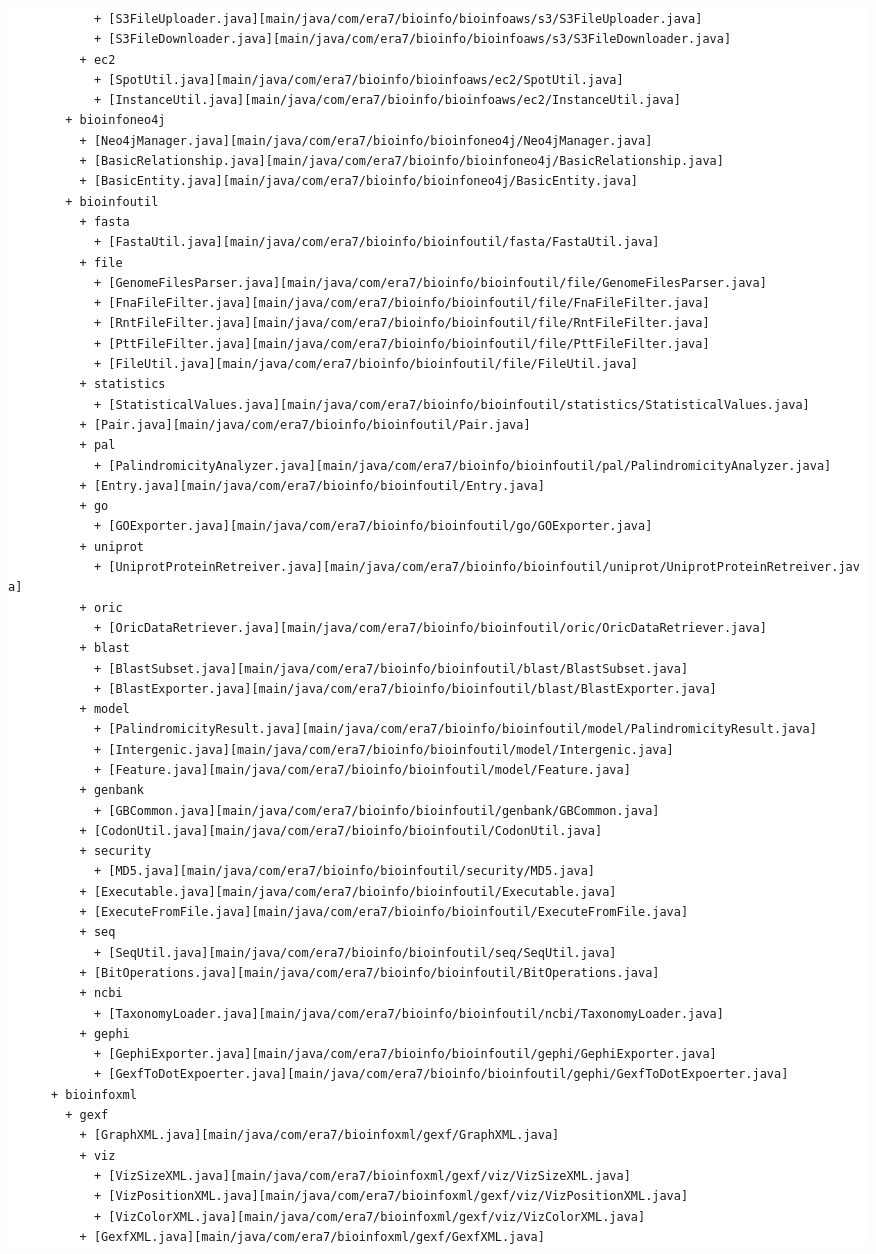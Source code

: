                 + [S3FileUploader.java][main/java/com/era7/bioinfo/bioinfoaws/s3/S3FileUploader.java]
                + [S3FileDownloader.java][main/java/com/era7/bioinfo/bioinfoaws/s3/S3FileDownloader.java]
              + ec2
                + [SpotUtil.java][main/java/com/era7/bioinfo/bioinfoaws/ec2/SpotUtil.java]
                + [InstanceUtil.java][main/java/com/era7/bioinfo/bioinfoaws/ec2/InstanceUtil.java]
            + bioinfoneo4j
              + [Neo4jManager.java][main/java/com/era7/bioinfo/bioinfoneo4j/Neo4jManager.java]
              + [BasicRelationship.java][main/java/com/era7/bioinfo/bioinfoneo4j/BasicRelationship.java]
              + [BasicEntity.java][main/java/com/era7/bioinfo/bioinfoneo4j/BasicEntity.java]
            + bioinfoutil
              + fasta
                + [FastaUtil.java][main/java/com/era7/bioinfo/bioinfoutil/fasta/FastaUtil.java]
              + file
                + [GenomeFilesParser.java][main/java/com/era7/bioinfo/bioinfoutil/file/GenomeFilesParser.java]
                + [FnaFileFilter.java][main/java/com/era7/bioinfo/bioinfoutil/file/FnaFileFilter.java]
                + [RntFileFilter.java][main/java/com/era7/bioinfo/bioinfoutil/file/RntFileFilter.java]
                + [PttFileFilter.java][main/java/com/era7/bioinfo/bioinfoutil/file/PttFileFilter.java]
                + [FileUtil.java][main/java/com/era7/bioinfo/bioinfoutil/file/FileUtil.java]
              + statistics
                + [StatisticalValues.java][main/java/com/era7/bioinfo/bioinfoutil/statistics/StatisticalValues.java]
              + [Pair.java][main/java/com/era7/bioinfo/bioinfoutil/Pair.java]
              + pal
                + [PalindromicityAnalyzer.java][main/java/com/era7/bioinfo/bioinfoutil/pal/PalindromicityAnalyzer.java]
              + [Entry.java][main/java/com/era7/bioinfo/bioinfoutil/Entry.java]
              + go
                + [GOExporter.java][main/java/com/era7/bioinfo/bioinfoutil/go/GOExporter.java]
              + uniprot
                + [UniprotProteinRetreiver.java][main/java/com/era7/bioinfo/bioinfoutil/uniprot/UniprotProteinRetreiver.java]
              + oric
                + [OricDataRetriever.java][main/java/com/era7/bioinfo/bioinfoutil/oric/OricDataRetriever.java]
              + blast
                + [BlastSubset.java][main/java/com/era7/bioinfo/bioinfoutil/blast/BlastSubset.java]
                + [BlastExporter.java][main/java/com/era7/bioinfo/bioinfoutil/blast/BlastExporter.java]
              + model
                + [PalindromicityResult.java][main/java/com/era7/bioinfo/bioinfoutil/model/PalindromicityResult.java]
                + [Intergenic.java][main/java/com/era7/bioinfo/bioinfoutil/model/Intergenic.java]
                + [Feature.java][main/java/com/era7/bioinfo/bioinfoutil/model/Feature.java]
              + genbank
                + [GBCommon.java][main/java/com/era7/bioinfo/bioinfoutil/genbank/GBCommon.java]
              + [CodonUtil.java][main/java/com/era7/bioinfo/bioinfoutil/CodonUtil.java]
              + security
                + [MD5.java][main/java/com/era7/bioinfo/bioinfoutil/security/MD5.java]
              + [Executable.java][main/java/com/era7/bioinfo/bioinfoutil/Executable.java]
              + [ExecuteFromFile.java][main/java/com/era7/bioinfo/bioinfoutil/ExecuteFromFile.java]
              + seq
                + [SeqUtil.java][main/java/com/era7/bioinfo/bioinfoutil/seq/SeqUtil.java]
              + [BitOperations.java][main/java/com/era7/bioinfo/bioinfoutil/BitOperations.java]
              + ncbi
                + [TaxonomyLoader.java][main/java/com/era7/bioinfo/bioinfoutil/ncbi/TaxonomyLoader.java]
              + gephi
                + [GephiExporter.java][main/java/com/era7/bioinfo/bioinfoutil/gephi/GephiExporter.java]
                + [GexfToDotExpoerter.java][main/java/com/era7/bioinfo/bioinfoutil/gephi/GexfToDotExpoerter.java]
          + bioinfoxml
            + gexf
              + [GraphXML.java][main/java/com/era7/bioinfoxml/gexf/GraphXML.java]
              + viz
                + [VizSizeXML.java][main/java/com/era7/bioinfoxml/gexf/viz/VizSizeXML.java]
                + [VizPositionXML.java][main/java/com/era7/bioinfoxml/gexf/viz/VizPositionXML.java]
                + [VizColorXML.java][main/java/com/era7/bioinfoxml/gexf/viz/VizColorXML.java]
              + [GexfXML.java][main/java/com/era7/bioinfoxml/gexf/GexfXML.java]

[main/java/com/era7/era7xmlapi/util/XMLUtil.java]: ../../../era7xmlapi/util/XMLUtil.java.md
[main/java/com/era7/era7xmlapi/model/NameSpace.java]: ../../../era7xmlapi/model/NameSpace.java.md
[main/java/com/era7/era7xmlapi/model/XMLElement.java]: ../../../era7xmlapi/model/XMLElement.java.md
[main/java/com/era7/era7xmlapi/model/XMLElementException.java]: ../../../era7xmlapi/model/XMLElementException.java.md
[main/java/com/era7/era7xmlapi/model/XMLAttribute.java]: ../../../era7xmlapi/model/XMLAttribute.java.md
[main/java/com/era7/era7xmlapi/model/package-info.java]: ../../../era7xmlapi/model/package-info.java.md
[main/java/com/era7/era7xmlapi/interfaces/IAttribute.java]: ../../../era7xmlapi/interfaces/IAttribute.java.md
[main/java/com/era7/era7xmlapi/interfaces/IElement.java]: ../../../era7xmlapi/interfaces/IElement.java.md
[main/java/com/era7/era7xmlapi/interfaces/IXmlThing.java]: ../../../era7xmlapi/interfaces/IXmlThing.java.md
[main/java/com/era7/era7xmlapi/interfaces/INameSpace.java]: ../../../era7xmlapi/interfaces/INameSpace.java.md
[main/java/com/era7/era7xmlapi/interfaces/package-info.java]: ../../../era7xmlapi/interfaces/package-info.java.md
[main/java/com/era7/bioinfo/bioinfoaws/util/AvailabilityZones.java]: ../../bioinfoaws/util/AvailabilityZones.java.md
[main/java/com/era7/bioinfo/bioinfoaws/util/CredentialsRetriever.java]: ../../bioinfoaws/util/CredentialsRetriever.java.md
[main/java/com/era7/bioinfo/bioinfoaws/util/Endpoints.java]: ../../bioinfoaws/util/Endpoints.java.md
[main/java/com/era7/bioinfo/bioinfoaws/util/InstanceTypes.java]: ../../bioinfoaws/util/InstanceTypes.java.md
[main/java/com/era7/bioinfo/bioinfoaws/util/AMITypes.java]: ../../bioinfoaws/util/AMITypes.java.md
[main/java/com/era7/bioinfo/bioinfoaws/s3/S3FileUploader.java]: ../../bioinfoaws/s3/S3FileUploader.java.md
[main/java/com/era7/bioinfo/bioinfoaws/s3/S3FileDownloader.java]: ../../bioinfoaws/s3/S3FileDownloader.java.md
[main/java/com/era7/bioinfo/bioinfoaws/ec2/SpotUtil.java]: ../../bioinfoaws/ec2/SpotUtil.java.md
[main/java/com/era7/bioinfo/bioinfoaws/ec2/InstanceUtil.java]: ../../bioinfoaws/ec2/InstanceUtil.java.md
[main/java/com/era7/bioinfo/bioinfoneo4j/Neo4jManager.java]: ../../bioinfoneo4j/Neo4jManager.java.md
[main/java/com/era7/bioinfo/bioinfoneo4j/BasicRelationship.java]: ../../bioinfoneo4j/BasicRelationship.java.md
[main/java/com/era7/bioinfo/bioinfoneo4j/BasicEntity.java]: ../../bioinfoneo4j/BasicEntity.java.md
[main/java/com/era7/bioinfo/bioinfoutil/fasta/FastaUtil.java]: ../fasta/FastaUtil.java.md
[main/java/com/era7/bioinfo/bioinfoutil/file/GenomeFilesParser.java]: GenomeFilesParser.java.md
[main/java/com/era7/bioinfo/bioinfoutil/file/FnaFileFilter.java]: FnaFileFilter.java.md
[main/java/com/era7/bioinfo/bioinfoutil/file/RntFileFilter.java]: RntFileFilter.java.md
[main/java/com/era7/bioinfo/bioinfoutil/file/PttFileFilter.java]: PttFileFilter.java.md
[main/java/com/era7/bioinfo/bioinfoutil/file/FileUtil.java]: FileUtil.java.md
[main/java/com/era7/bioinfo/bioinfoutil/statistics/StatisticalValues.java]: ../statistics/StatisticalValues.java.md
[main/java/com/era7/bioinfo/bioinfoutil/Pair.java]: ../Pair.java.md
[main/java/com/era7/bioinfo/bioinfoutil/pal/PalindromicityAnalyzer.java]: ../pal/PalindromicityAnalyzer.java.md
[main/java/com/era7/bioinfo/bioinfoutil/Entry.java]: ../Entry.java.md
[main/java/com/era7/bioinfo/bioinfoutil/go/GOExporter.java]: ../go/GOExporter.java.md
[main/java/com/era7/bioinfo/bioinfoutil/uniprot/UniprotProteinRetreiver.java]: ../uniprot/UniprotProteinRetreiver.java.md
[main/java/com/era7/bioinfo/bioinfoutil/oric/OricDataRetriever.java]: ../oric/OricDataRetriever.java.md
[main/java/com/era7/bioinfo/bioinfoutil/blast/BlastSubset.java]: ../blast/BlastSubset.java.md
[main/java/com/era7/bioinfo/bioinfoutil/blast/BlastExporter.java]: ../blast/BlastExporter.java.md
[main/java/com/era7/bioinfo/bioinfoutil/model/PalindromicityResult.java]: ../model/PalindromicityResult.java.md
[main/java/com/era7/bioinfo/bioinfoutil/model/Intergenic.java]: ../model/Intergenic.java.md
[main/java/com/era7/bioinfo/bioinfoutil/model/Feature.java]: ../model/Feature.java.md
[main/java/com/era7/bioinfo/bioinfoutil/genbank/GBCommon.java]: ../genbank/GBCommon.java.md
[main/java/com/era7/bioinfo/bioinfoutil/CodonUtil.java]: ../CodonUtil.java.md
[main/java/com/era7/bioinfo/bioinfoutil/security/MD5.java]: ../security/MD5.java.md
[main/java/com/era7/bioinfo/bioinfoutil/Executable.java]: ../Executable.java.md
[main/java/com/era7/bioinfo/bioinfoutil/ExecuteFromFile.java]: ../ExecuteFromFile.java.md
[main/java/com/era7/bioinfo/bioinfoutil/seq/SeqUtil.java]: ../seq/SeqUtil.java.md
[main/java/com/era7/bioinfo/bioinfoutil/BitOperations.java]: ../BitOperations.java.md
[main/java/com/era7/bioinfo/bioinfoutil/ncbi/TaxonomyLoader.java]: ../ncbi/TaxonomyLoader.java.md
[main/java/com/era7/bioinfo/bioinfoutil/gephi/GephiExporter.java]: ../gephi/GephiExporter.java.md
[main/java/com/era7/bioinfo/bioinfoutil/gephi/GexfToDotExpoerter.java]: ../gephi/GexfToDotExpoerter.java.md
[main/java/com/era7/bioinfoxml/gexf/GraphXML.java]: ../../../bioinfoxml/gexf/GraphXML.java.md
[main/java/com/era7/bioinfoxml/gexf/viz/VizSizeXML.java]: ../../../bioinfoxml/gexf/viz/VizSizeXML.java.md
[main/java/com/era7/bioinfoxml/gexf/viz/VizPositionXML.java]: ../../../bioinfoxml/gexf/viz/VizPositionXML.java.md
[main/java/com/era7/bioinfoxml/gexf/viz/VizColorXML.java]: ../../../bioinfoxml/gexf/viz/VizColorXML.java.md
[main/java/com/era7/bioinfoxml/gexf/GexfXML.java]: ../../../bioinfoxml/gexf/GexfXML.java.md
[main/java/com/era7/bioinfoxml/gexf/NodeXML.java]: ../../../bioinfoxml/gexf/NodeXML.java.md
[main/java/com/era7/bioinfoxml/gexf/SpellXML.java]: ../../../bioinfoxml/gexf/SpellXML.java.md
[main/java/com/era7/bioinfoxml/gexf/EdgeXML.java]: ../../../bioinfoxml/gexf/EdgeXML.java.md
[main/java/com/era7/bioinfoxml/gexf/NodesXML.java]: ../../../bioinfoxml/gexf/NodesXML.java.md
[main/java/com/era7/bioinfoxml/gexf/AttributeXML.java]: ../../../bioinfoxml/gexf/AttributeXML.java.md
[main/java/com/era7/bioinfoxml/gexf/AttValuesXML.java]: ../../../bioinfoxml/gexf/AttValuesXML.java.md
[main/java/com/era7/bioinfoxml/gexf/AttValueXML.java]: ../../../bioinfoxml/gexf/AttValueXML.java.md
[main/java/com/era7/bioinfoxml/gexf/EdgesXML.java]: ../../../bioinfoxml/gexf/EdgesXML.java.md
[main/java/com/era7/bioinfoxml/gexf/SpellsXML.java]: ../../../bioinfoxml/gexf/SpellsXML.java.md
[main/java/com/era7/bioinfoxml/gexf/AttributesXML.java]: ../../../bioinfoxml/gexf/AttributesXML.java.md
[main/java/com/era7/bioinfoxml/pal/PalindromicityResultXML.java]: ../../../bioinfoxml/pal/PalindromicityResultXML.java.md
[main/java/com/era7/bioinfoxml/Annotation.java]: ../../../bioinfoxml/Annotation.java.md
[main/java/com/era7/bioinfoxml/PredictedRna.java]: ../../../bioinfoxml/PredictedRna.java.md
[main/java/com/era7/bioinfoxml/mg7/MG7DataXML.java]: ../../../bioinfoxml/mg7/MG7DataXML.java.md
[main/java/com/era7/bioinfoxml/mg7/ReadResultXML.java]: ../../../bioinfoxml/mg7/ReadResultXML.java.md
[main/java/com/era7/bioinfoxml/mg7/SampleXML.java]: ../../../bioinfoxml/mg7/SampleXML.java.md
[main/java/com/era7/bioinfoxml/PredictedRnas.java]: ../../../bioinfoxml/PredictedRnas.java.md
[main/java/com/era7/bioinfoxml/genome/feature/MisRNA.java]: ../../../bioinfoxml/genome/feature/MisRNA.java.md
[main/java/com/era7/bioinfoxml/genome/feature/RRNA.java]: ../../../bioinfoxml/genome/feature/RRNA.java.md
[main/java/com/era7/bioinfoxml/genome/feature/Intergenic.java]: ../../../bioinfoxml/genome/feature/Intergenic.java.md
[main/java/com/era7/bioinfoxml/genome/feature/Feature.java]: ../../../bioinfoxml/genome/feature/Feature.java.md
[main/java/com/era7/bioinfoxml/genome/feature/ORF.java]: ../../../bioinfoxml/genome/feature/ORF.java.md
[main/java/com/era7/bioinfoxml/genome/feature/TRNA.java]: ../../../bioinfoxml/genome/feature/TRNA.java.md
[main/java/com/era7/bioinfoxml/genome/feature/RNA.java]: ../../../bioinfoxml/genome/feature/RNA.java.md
[main/java/com/era7/bioinfoxml/genome/GenomeElement.java]: ../../../bioinfoxml/genome/GenomeElement.java.md
[main/java/com/era7/bioinfoxml/wip/WipPosition.java]: ../../../bioinfoxml/wip/WipPosition.java.md
[main/java/com/era7/bioinfoxml/wip/WipResult.java]: ../../../bioinfoxml/wip/WipResult.java.md
[main/java/com/era7/bioinfoxml/wip/Region.java]: ../../../bioinfoxml/wip/Region.java.md
[main/java/com/era7/bioinfoxml/Hsp.java]: ../../../bioinfoxml/Hsp.java.md
[main/java/com/era7/bioinfoxml/Gap.java]: ../../../bioinfoxml/Gap.java.md
[main/java/com/era7/bioinfoxml/MetagenomicsDataXML.java]: ../../../bioinfoxml/MetagenomicsDataXML.java.md
[main/java/com/era7/bioinfoxml/gb/GenBankXML.java]: ../../../bioinfoxml/gb/GenBankXML.java.md
[main/java/com/era7/bioinfoxml/go/GOSlimXML.java]: ../../../bioinfoxml/go/GOSlimXML.java.md
[main/java/com/era7/bioinfoxml/go/SlimSetXML.java]: ../../../bioinfoxml/go/SlimSetXML.java.md
[main/java/com/era7/bioinfoxml/go/GoTermXML.java]: ../../../bioinfoxml/go/GoTermXML.java.md
[main/java/com/era7/bioinfoxml/go/GoAnnotationXML.java]: ../../../bioinfoxml/go/GoAnnotationXML.java.md
[main/java/com/era7/bioinfoxml/util/XMLWrapperClassCreator.java]: ../../../bioinfoxml/util/XMLWrapperClassCreator.java.md
[main/java/com/era7/bioinfoxml/util/Execution.java]: ../../../bioinfoxml/util/Execution.java.md
[main/java/com/era7/bioinfoxml/util/Error.java]: ../../../bioinfoxml/util/Error.java.md
[main/java/com/era7/bioinfoxml/util/XMLWrapperClass.java]: ../../../bioinfoxml/util/XMLWrapperClass.java.md
[main/java/com/era7/bioinfoxml/util/FlexXMLWrapperClassCreator.java]: ../../../bioinfoxml/util/FlexXMLWrapperClassCreator.java.md
[main/java/com/era7/bioinfoxml/util/Arguments.java]: ../../../bioinfoxml/util/Arguments.java.md
[main/java/com/era7/bioinfoxml/util/ScheduledExecutions.java]: ../../../bioinfoxml/util/ScheduledExecutions.java.md
[main/java/com/era7/bioinfoxml/util/Argument.java]: ../../../bioinfoxml/util/Argument.java.md
[main/java/com/era7/bioinfoxml/metagenomics/ReadResultXML.java]: ../../../bioinfoxml/metagenomics/ReadResultXML.java.md
[main/java/com/era7/bioinfoxml/metagenomics/ReadXML.java]: ../../../bioinfoxml/metagenomics/ReadXML.java.md
[main/java/com/era7/bioinfoxml/metagenomics/SampleXML.java]: ../../../bioinfoxml/metagenomics/SampleXML.java.md
[main/java/com/era7/bioinfoxml/uniprot/ProteinXML.java]: ../../../bioinfoxml/uniprot/ProteinXML.java.md
[main/java/com/era7/bioinfoxml/uniprot/ArticleXML.java]: ../../../bioinfoxml/uniprot/ArticleXML.java.md
[main/java/com/era7/bioinfoxml/uniprot/FeatureXML.java]: ../../../bioinfoxml/uniprot/FeatureXML.java.md
[main/java/com/era7/bioinfoxml/uniprot/IsoformXML.java]: ../../../bioinfoxml/uniprot/IsoformXML.java.md
[main/java/com/era7/bioinfoxml/uniprot/SubcellularLocationXML.java]: ../../../bioinfoxml/uniprot/SubcellularLocationXML.java.md
[main/java/com/era7/bioinfoxml/uniprot/InterproXML.java]: ../../../bioinfoxml/uniprot/InterproXML.java.md
[main/java/com/era7/bioinfoxml/uniprot/CommentXML.java]: ../../../bioinfoxml/uniprot/CommentXML.java.md
[main/java/com/era7/bioinfoxml/uniprot/KeywordXML.java]: ../../../bioinfoxml/uniprot/KeywordXML.java.md
[main/java/com/era7/bioinfoxml/oric/Oric.java]: ../../../bioinfoxml/oric/Oric.java.md
[main/java/com/era7/bioinfoxml/ContigXML.java]: ../../../bioinfoxml/ContigXML.java.md
[main/java/com/era7/bioinfoxml/BlastOutput.java]: ../../../bioinfoxml/BlastOutput.java.md
[main/java/com/era7/bioinfoxml/pg/Primer.java]: ../../../bioinfoxml/pg/Primer.java.md
[main/java/com/era7/bioinfoxml/Iteration.java]: ../../../bioinfoxml/Iteration.java.md
[main/java/com/era7/bioinfoxml/cufflinks/CuffLinksElement.java]: ../../../bioinfoxml/cufflinks/CuffLinksElement.java.md
[main/java/com/era7/bioinfoxml/PredictedGene.java]: ../../../bioinfoxml/PredictedGene.java.md
[main/java/com/era7/bioinfoxml/logs/LogRecordXML.java]: ../../../bioinfoxml/logs/LogRecordXML.java.md
[main/java/com/era7/bioinfoxml/Frameshift.java]: ../../../bioinfoxml/Frameshift.java.md
[main/java/com/era7/bioinfoxml/embl/EmblXML.java]: ../../../bioinfoxml/embl/EmblXML.java.md
[main/java/com/era7/bioinfoxml/Hit.java]: ../../../bioinfoxml/Hit.java.md
[main/java/com/era7/bioinfoxml/BlastOutputParam.java]: ../../../bioinfoxml/BlastOutputParam.java.md
[main/java/com/era7/bioinfoxml/Overlap.java]: ../../../bioinfoxml/Overlap.java.md
[main/java/com/era7/bioinfoxml/HspSet.java]: ../../../bioinfoxml/HspSet.java.md
[main/java/com/era7/bioinfoxml/bio4j/UniprotDataXML.java]: ../../../bioinfoxml/bio4j/UniprotDataXML.java.md
[main/java/com/era7/bioinfoxml/bio4j/Bio4jPropertyXML.java]: ../../../bioinfoxml/bio4j/Bio4jPropertyXML.java.md
[main/java/com/era7/bioinfoxml/bio4j/Bio4jRelationshipIndexXML.java]: ../../../bioinfoxml/bio4j/Bio4jRelationshipIndexXML.java.md
[main/java/com/era7/bioinfoxml/bio4j/Bio4jNodeXML.java]: ../../../bioinfoxml/bio4j/Bio4jNodeXML.java.md
[main/java/com/era7/bioinfoxml/bio4j/Bio4jNodeIndexXML.java]: ../../../bioinfoxml/bio4j/Bio4jNodeIndexXML.java.md
[main/java/com/era7/bioinfoxml/bio4j/Bio4jRelationshipXML.java]: ../../../bioinfoxml/bio4j/Bio4jRelationshipXML.java.md
[main/java/com/era7/bioinfoxml/PredictedGenes.java]: ../../../bioinfoxml/PredictedGenes.java.md
[main/java/com/era7/bioinfoxml/ncbi/NCBITaxonomyNodeXML.java]: ../../../bioinfoxml/ncbi/NCBITaxonomyNodeXML.java.md
[main/java/com/era7/bioinfoxml/graphml/GraphmlXML.java]: ../../../bioinfoxml/graphml/GraphmlXML.java.md
[main/java/com/era7/bioinfoxml/graphml/GraphXML.java]: ../../../bioinfoxml/graphml/GraphXML.java.md
[main/java/com/era7/bioinfoxml/graphml/KeyXML.java]: ../../../bioinfoxml/graphml/KeyXML.java.md
[main/java/com/era7/bioinfoxml/graphml/NodeXML.java]: ../../../bioinfoxml/graphml/NodeXML.java.md
[main/java/com/era7/bioinfoxml/graphml/EdgeXML.java]: ../../../bioinfoxml/graphml/EdgeXML.java.md
[main/java/com/era7/bioinfoxml/graphml/DataXML.java]: ../../../bioinfoxml/graphml/DataXML.java.md
[main/java/com/era7/bioinfoxml/Codon.java]: ../../../bioinfoxml/Codon.java.md
[main/java/com/ohnosequences/xml/api/util/XMLUtil.java]: ../../../../ohnosequences/xml/api/util/XMLUtil.java.md
[main/java/com/ohnosequences/xml/api/model/NameSpace.java]: ../../../../ohnosequences/xml/api/model/NameSpace.java.md
[main/java/com/ohnosequences/xml/api/model/XMLElement.java]: ../../../../ohnosequences/xml/api/model/XMLElement.java.md
[main/java/com/ohnosequences/xml/api/model/XMLElementException.java]: ../../../../ohnosequences/xml/api/model/XMLElementException.java.md
[main/java/com/ohnosequences/xml/api/model/XMLAttribute.java]: ../../../../ohnosequences/xml/api/model/XMLAttribute.java.md
[main/java/com/ohnosequences/xml/api/model/package-info.java]: ../../../../ohnosequences/xml/api/model/package-info.java.md
[main/java/com/ohnosequences/xml/api/interfaces/IAttribute.java]: ../../../../ohnosequences/xml/api/interfaces/IAttribute.java.md
[main/java/com/ohnosequences/xml/api/interfaces/IElement.java]: ../../../../ohnosequences/xml/api/interfaces/IElement.java.md
[main/java/com/ohnosequences/xml/api/interfaces/IXmlThing.java]: ../../../../ohnosequences/xml/api/interfaces/IXmlThing.java.md
[main/java/com/ohnosequences/xml/api/interfaces/INameSpace.java]: ../../../../ohnosequences/xml/api/interfaces/INameSpace.java.md
[main/java/com/ohnosequences/xml/api/interfaces/package-info.java]: ../../../../ohnosequences/xml/api/interfaces/package-info.java.md
[main/java/com/ohnosequences/xml/model/gexf/GraphXML.java]: ../../../../ohnosequences/xml/model/gexf/GraphXML.java.md
[main/java/com/ohnosequences/xml/model/gexf/viz/VizSizeXML.java]: ../../../../ohnosequences/xml/model/gexf/viz/VizSizeXML.java.md
[main/java/com/ohnosequences/xml/model/gexf/viz/VizPositionXML.java]: ../../../../ohnosequences/xml/model/gexf/viz/VizPositionXML.java.md
[main/java/com/ohnosequences/xml/model/gexf/viz/VizColorXML.java]: ../../../../ohnosequences/xml/model/gexf/viz/VizColorXML.java.md
[main/java/com/ohnosequences/xml/model/gexf/GexfXML.java]: ../../../../ohnosequences/xml/model/gexf/GexfXML.java.md
[main/java/com/ohnosequences/xml/model/gexf/NodeXML.java]: ../../../../ohnosequences/xml/model/gexf/NodeXML.java.md
[main/java/com/ohnosequences/xml/model/gexf/SpellXML.java]: ../../../../ohnosequences/xml/model/gexf/SpellXML.java.md
[main/java/com/ohnosequences/xml/model/gexf/EdgeXML.java]: ../../../../ohnosequences/xml/model/gexf/EdgeXML.java.md
[main/java/com/ohnosequences/xml/model/gexf/NodesXML.java]: ../../../../ohnosequences/xml/model/gexf/NodesXML.java.md
[main/java/com/ohnosequences/xml/model/gexf/AttributeXML.java]: ../../../../ohnosequences/xml/model/gexf/AttributeXML.java.md
[main/java/com/ohnosequences/xml/model/gexf/AttValuesXML.java]: ../../../../ohnosequences/xml/model/gexf/AttValuesXML.java.md
[main/java/com/ohnosequences/xml/model/gexf/AttValueXML.java]: ../../../../ohnosequences/xml/model/gexf/AttValueXML.java.md
[main/java/com/ohnosequences/xml/model/gexf/EdgesXML.java]: ../../../../ohnosequences/xml/model/gexf/EdgesXML.java.md
[main/java/com/ohnosequences/xml/model/gexf/SpellsXML.java]: ../../../../ohnosequences/xml/model/gexf/SpellsXML.java.md
[main/java/com/ohnosequences/xml/model/gexf/AttributesXML.java]: ../../../../ohnosequences/xml/model/gexf/AttributesXML.java.md
[main/java/com/ohnosequences/xml/model/pal/PalindromicityResultXML.java]: ../../../../ohnosequences/xml/model/pal/PalindromicityResultXML.java.md
[main/java/com/ohnosequences/xml/model/Annotation.java]: ../../../../ohnosequences/xml/model/Annotation.java.md
[main/java/com/ohnosequences/xml/model/PredictedRna.java]: ../../../../ohnosequences/xml/model/PredictedRna.java.md
[main/java/com/ohnosequences/xml/model/mg7/MG7DataXML.java]: ../../../../ohnosequences/xml/model/mg7/MG7DataXML.java.md
[main/java/com/ohnosequences/xml/model/mg7/ReadResultXML.java]: ../../../../ohnosequences/xml/model/mg7/ReadResultXML.java.md
[main/java/com/ohnosequences/xml/model/mg7/SampleXML.java]: ../../../../ohnosequences/xml/model/mg7/SampleXML.java.md
[main/java/com/ohnosequences/xml/model/PredictedRnas.java]: ../../../../ohnosequences/xml/model/PredictedRnas.java.md
[main/java/com/ohnosequences/xml/model/genome/feature/MisRNA.java]: ../../../../ohnosequences/xml/model/genome/feature/MisRNA.java.md
[main/java/com/ohnosequences/xml/model/genome/feature/RRNA.java]: ../../../../ohnosequences/xml/model/genome/feature/RRNA.java.md
[main/java/com/ohnosequences/xml/model/genome/feature/Intergenic.java]: ../../../../ohnosequences/xml/model/genome/feature/Intergenic.java.md
[main/java/com/ohnosequences/xml/model/genome/feature/Feature.java]: ../../../../ohnosequences/xml/model/genome/feature/Feature.java.md
[main/java/com/ohnosequences/xml/model/genome/feature/ORF.java]: ../../../../ohnosequences/xml/model/genome/feature/ORF.java.md
[main/java/com/ohnosequences/xml/model/genome/feature/TRNA.java]: ../../../../ohnosequences/xml/model/genome/feature/TRNA.java.md
[main/java/com/ohnosequences/xml/model/genome/feature/RNA.java]: ../../../../ohnosequences/xml/model/genome/feature/RNA.java.md
[main/java/com/ohnosequences/xml/model/genome/GenomeElement.java]: ../../../../ohnosequences/xml/model/genome/GenomeElement.java.md
[main/java/com/ohnosequences/xml/model/wip/WipPosition.java]: ../../../../ohnosequences/xml/model/wip/WipPosition.java.md
[main/java/com/ohnosequences/xml/model/wip/WipResult.java]: ../../../../ohnosequences/xml/model/wip/WipResult.java.md
[main/java/com/ohnosequences/xml/model/wip/Region.java]: ../../../../ohnosequences/xml/model/wip/Region.java.md
[main/java/com/ohnosequences/xml/model/Hsp.java]: ../../../../ohnosequences/xml/model/Hsp.java.md
[main/java/com/ohnosequences/xml/model/Gap.java]: ../../../../ohnosequences/xml/model/Gap.java.md
[main/java/com/ohnosequences/xml/model/MetagenomicsDataXML.java]: ../../../../ohnosequences/xml/model/MetagenomicsDataXML.java.md
[main/java/com/ohnosequences/xml/model/gb/GenBankXML.java]: ../../../../ohnosequences/xml/model/gb/GenBankXML.java.md
[main/java/com/ohnosequences/xml/model/go/GOSlimXML.java]: ../../../../ohnosequences/xml/model/go/GOSlimXML.java.md
[main/java/com/ohnosequences/xml/model/go/SlimSetXML.java]: ../../../../ohnosequences/xml/model/go/SlimSetXML.java.md
[main/java/com/ohnosequences/xml/model/go/GoTermXML.java]: ../../../../ohnosequences/xml/model/go/GoTermXML.java.md
[main/java/com/ohnosequences/xml/model/go/GoAnnotationXML.java]: ../../../../ohnosequences/xml/model/go/GoAnnotationXML.java.md
[main/java/com/ohnosequences/xml/model/util/XMLWrapperClassCreator.java]: ../../../../ohnosequences/xml/model/util/XMLWrapperClassCreator.java.md
[main/java/com/ohnosequences/xml/model/util/Execution.java]: ../../../../ohnosequences/xml/model/util/Execution.java.md
[main/java/com/ohnosequences/xml/model/util/Error.java]: ../../../../ohnosequences/xml/model/util/Error.java.md
[main/java/com/ohnosequences/xml/model/util/XMLWrapperClass.java]: ../../../../ohnosequences/xml/model/util/XMLWrapperClass.java.md
[main/java/com/ohnosequences/xml/model/util/FlexXMLWrapperClassCreator.java]: ../../../../ohnosequences/xml/model/util/FlexXMLWrapperClassCreator.java.md
[main/java/com/ohnosequences/xml/model/util/Arguments.java]: ../../../../ohnosequences/xml/model/util/Arguments.java.md
[main/java/com/ohnosequences/xml/model/util/ScheduledExecutions.java]: ../../../../ohnosequences/xml/model/util/ScheduledExecutions.java.md
[main/java/com/ohnosequences/xml/model/util/Argument.java]: ../../../../ohnosequences/xml/model/util/Argument.java.md
[main/java/com/ohnosequences/xml/model/metagenomics/ReadResultXML.java]: ../../../../ohnosequences/xml/model/metagenomics/ReadResultXML.java.md
[main/java/com/ohnosequences/xml/model/metagenomics/ReadXML.java]: ../../../../ohnosequences/xml/model/metagenomics/ReadXML.java.md
[main/java/com/ohnosequences/xml/model/metagenomics/SampleXML.java]: ../../../../ohnosequences/xml/model/metagenomics/SampleXML.java.md
[main/java/com/ohnosequences/xml/model/uniprot/ProteinXML.java]: ../../../../ohnosequences/xml/model/uniprot/ProteinXML.java.md
[main/java/com/ohnosequences/xml/model/uniprot/ArticleXML.java]: ../../../../ohnosequences/xml/model/uniprot/ArticleXML.java.md
[main/java/com/ohnosequences/xml/model/uniprot/FeatureXML.java]: ../../../../ohnosequences/xml/model/uniprot/FeatureXML.java.md
[main/java/com/ohnosequences/xml/model/uniprot/IsoformXML.java]: ../../../../ohnosequences/xml/model/uniprot/IsoformXML.java.md
[main/java/com/ohnosequences/xml/model/uniprot/SubcellularLocationXML.java]: ../../../../ohnosequences/xml/model/uniprot/SubcellularLocationXML.java.md
[main/java/com/ohnosequences/xml/model/uniprot/InterproXML.java]: ../../../../ohnosequences/xml/model/uniprot/InterproXML.java.md
[main/java/com/ohnosequences/xml/model/uniprot/CommentXML.java]: ../../../../ohnosequences/xml/model/uniprot/CommentXML.java.md
[main/java/com/ohnosequences/xml/model/uniprot/KeywordXML.java]: ../../../../ohnosequences/xml/model/uniprot/KeywordXML.java.md
[main/java/com/ohnosequences/xml/model/oric/Oric.java]: ../../../../ohnosequences/xml/model/oric/Oric.java.md
[main/java/com/ohnosequences/xml/model/ContigXML.java]: ../../../../ohnosequences/xml/model/ContigXML.java.md
[main/java/com/ohnosequences/xml/model/BlastOutput.java]: ../../../../ohnosequences/xml/model/BlastOutput.java.md
[main/java/com/ohnosequences/xml/model/pg/Primer.java]: ../../../../ohnosequences/xml/model/pg/Primer.java.md
[main/java/com/ohnosequences/xml/model/Iteration.java]: ../../../../ohnosequences/xml/model/Iteration.java.md
[main/java/com/ohnosequences/xml/model/cufflinks/CuffLinksElement.java]: ../../../../ohnosequences/xml/model/cufflinks/CuffLinksElement.java.md
[main/java/com/ohnosequences/xml/model/PredictedGene.java]: ../../../../ohnosequences/xml/model/PredictedGene.java.md
[main/java/com/ohnosequences/xml/model/logs/LogRecordXML.java]: ../../../../ohnosequences/xml/model/logs/LogRecordXML.java.md
[main/java/com/ohnosequences/xml/model/Frameshift.java]: ../../../../ohnosequences/xml/model/Frameshift.java.md
[main/java/com/ohnosequences/xml/model/embl/EmblXML.java]: ../../../../ohnosequences/xml/model/embl/EmblXML.java.md
[main/java/com/ohnosequences/xml/model/Hit.java]: ../../../../ohnosequences/xml/model/Hit.java.md
[main/java/com/ohnosequences/xml/model/BlastOutputParam.java]: ../../../../ohnosequences/xml/model/BlastOutputParam.java.md
[main/java/com/ohnosequences/xml/model/Overlap.java]: ../../../../ohnosequences/xml/model/Overlap.java.md
[main/java/com/ohnosequences/xml/model/HspSet.java]: ../../../../ohnosequences/xml/model/HspSet.java.md
[main/java/com/ohnosequences/xml/model/bio4j/UniprotDataXML.java]: ../../../../ohnosequences/xml/model/bio4j/UniprotDataXML.java.md
[main/java/com/ohnosequences/xml/model/bio4j/Bio4jPropertyXML.java]: ../../../../ohnosequences/xml/model/bio4j/Bio4jPropertyXML.java.md
[main/java/com/ohnosequences/xml/model/bio4j/Bio4jRelationshipIndexXML.java]: ../../../../ohnosequences/xml/model/bio4j/Bio4jRelationshipIndexXML.java.md
[main/java/com/ohnosequences/xml/model/bio4j/Bio4jNodeXML.java]: ../../../../ohnosequences/xml/model/bio4j/Bio4jNodeXML.java.md
[main/java/com/ohnosequences/xml/model/bio4j/Bio4jNodeIndexXML.java]: ../../../../ohnosequences/xml/model/bio4j/Bio4jNodeIndexXML.java.md
[main/java/com/ohnosequences/xml/model/bio4j/Bio4jRelationshipXML.java]: ../../../../ohnosequences/xml/model/bio4j/Bio4jRelationshipXML.java.md
[main/java/com/ohnosequences/xml/model/PredictedGenes.java]: ../../../../ohnosequences/xml/model/PredictedGenes.java.md
[main/java/com/ohnosequences/xml/model/ncbi/NCBITaxonomyNodeXML.java]: ../../../../ohnosequences/xml/model/ncbi/NCBITaxonomyNodeXML.java.md
[main/java/com/ohnosequences/xml/model/graphml/GraphmlXML.java]: ../../../../ohnosequences/xml/model/graphml/GraphmlXML.java.md
[main/java/com/ohnosequences/xml/model/graphml/GraphXML.java]: ../../../../ohnosequences/xml/model/graphml/GraphXML.java.md
[main/java/com/ohnosequences/xml/model/graphml/KeyXML.java]: ../../../../ohnosequences/xml/model/graphml/KeyXML.java.md
[main/java/com/ohnosequences/xml/model/graphml/NodeXML.java]: ../../../../ohnosequences/xml/model/graphml/NodeXML.java.md
[main/java/com/ohnosequences/xml/model/graphml/EdgeXML.java]: ../../../../ohnosequences/xml/model/graphml/EdgeXML.java.md
[main/java/com/ohnosequences/xml/model/graphml/DataXML.java]: ../../../../ohnosequences/xml/model/graphml/DataXML.java.md
[main/java/com/ohnosequences/xml/model/Codon.java]: ../../../../ohnosequences/xml/model/Codon.java.md
[main/java/com/ohnosequences/util/fasta/FastaUtil.java]: ../../../../ohnosequences/util/fasta/FastaUtil.java.md
[main/java/com/ohnosequences/util/file/GenomeFilesParser.java]: ../../../../ohnosequences/util/file/GenomeFilesParser.java.md
[main/java/com/ohnosequences/util/file/FnaFileFilter.java]: ../../../../ohnosequences/util/file/FnaFileFilter.java.md
[main/java/com/ohnosequences/util/file/RntFileFilter.java]: ../../../../ohnosequences/util/file/RntFileFilter.java.md
[main/java/com/ohnosequences/util/file/PttFileFilter.java]: ../../../../ohnosequences/util/file/PttFileFilter.java.md
[main/java/com/ohnosequences/util/file/FileUtil.java]: ../../../../ohnosequences/util/file/FileUtil.java.md
[main/java/com/ohnosequences/util/statistics/StatisticalValues.java]: ../../../../ohnosequences/util/statistics/StatisticalValues.java.md
[main/java/com/ohnosequences/util/Pair.java]: ../../../../ohnosequences/util/Pair.java.md
[main/java/com/ohnosequences/util/pal/PalindromicityAnalyzer.java]: ../../../../ohnosequences/util/pal/PalindromicityAnalyzer.java.md
[main/java/com/ohnosequences/util/Entry.java]: ../../../../ohnosequences/util/Entry.java.md
[main/java/com/ohnosequences/util/go/GOExporter.java]: ../../../../ohnosequences/util/go/GOExporter.java.md
[main/java/com/ohnosequences/util/uniprot/UniprotProteinRetreiver.java]: ../../../../ohnosequences/util/uniprot/UniprotProteinRetreiver.java.md
[main/java/com/ohnosequences/util/oric/OricDataRetriever.java]: ../../../../ohnosequences/util/oric/OricDataRetriever.java.md
[main/java/com/ohnosequences/util/blast/BlastSubset.java]: ../../../../ohnosequences/util/blast/BlastSubset.java.md
[main/java/com/ohnosequences/util/blast/BlastExporter.java]: ../../../../ohnosequences/util/blast/BlastExporter.java.md
[main/java/com/ohnosequences/util/model/PalindromicityResult.java]: ../../../../ohnosequences/util/model/PalindromicityResult.java.md
[main/java/com/ohnosequences/util/model/Intergenic.java]: ../../../../ohnosequences/util/model/Intergenic.java.md
[main/java/com/ohnosequences/util/model/Feature.java]: ../../../../ohnosequences/util/model/Feature.java.md
[main/java/com/ohnosequences/util/genbank/GBCommon.java]: ../../../../ohnosequences/util/genbank/GBCommon.java.md
[main/java/com/ohnosequences/util/CodonUtil.java]: ../../../../ohnosequences/util/CodonUtil.java.md
[main/java/com/ohnosequences/util/security/MD5.java]: ../../../../ohnosequences/util/security/MD5.java.md
[main/java/com/ohnosequences/util/Executable.java]: ../../../../ohnosequences/util/Executable.java.md
[main/java/com/ohnosequences/util/ExecuteFromFile.java]: ../../../../ohnosequences/util/ExecuteFromFile.java.md
[main/java/com/ohnosequences/util/seq/SeqUtil.java]: ../../../../ohnosequences/util/seq/SeqUtil.java.md
[main/java/com/ohnosequences/util/BitOperations.java]: ../../../../ohnosequences/util/BitOperations.java.md
[main/java/com/ohnosequences/util/ncbi/TaxonomyLoader.java]: ../../../../ohnosequences/util/ncbi/TaxonomyLoader.java.md
[main/java/com/ohnosequences/util/gephi/GephiExporter.java]: ../../../../ohnosequences/util/gephi/GephiExporter.java.md
[main/java/com/ohnosequences/util/gephi/GexfToDotExporter.java]: ../../../../ohnosequences/util/gephi/GexfToDotExporter.java.md
[main/java/com/ohnosequences/aws/util/AvailabilityZones.java]: ../../../../ohnosequences/aws/util/AvailabilityZones.java.md
[main/java/com/ohnosequences/aws/util/CredentialsRetriever.java]: ../../../../ohnosequences/aws/util/CredentialsRetriever.java.md
[main/java/com/ohnosequences/aws/util/Endpoints.java]: ../../../../ohnosequences/aws/util/Endpoints.java.md
[main/java/com/ohnosequences/aws/util/InstanceTypes.java]: ../../../../ohnosequences/aws/util/InstanceTypes.java.md
[main/java/com/ohnosequences/aws/util/AMITypes.java]: ../../../../ohnosequences/aws/util/AMITypes.java.md
[main/java/com/ohnosequences/aws/s3/S3FileUploader.java]: ../../../../ohnosequences/aws/s3/S3FileUploader.java.md
[main/java/com/ohnosequences/aws/s3/S3FileDownloader.java]: ../../../../ohnosequences/aws/s3/S3FileDownloader.java.md
[main/java/com/ohnosequences/aws/ec2/SpotUtil.java]: ../../../../ohnosequences/aws/ec2/SpotUtil.java.md
[main/java/com/ohnosequences/aws/ec2/InstanceUtil.java]: ../../../../ohnosequences/aws/ec2/InstanceUtil.java.md